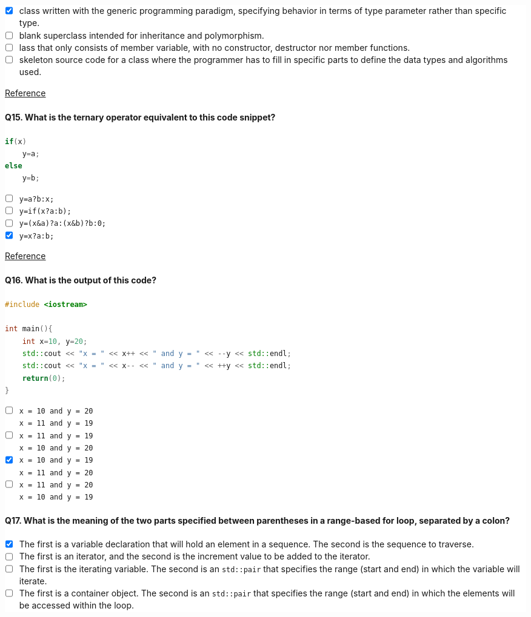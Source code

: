 - [x] class written with the generic programming paradigm, specifying behavior in terms of type parameter rather than specific type.
- [ ] blank superclass intended for inheritance and polymorphism.
- [ ] lass that only consists of member variable, with no constructor, destructor nor member functions.
- [ ] skeleton source code for a class where the programmer has to fill in specific parts to define the data types and algorithms used.

[Reference](https://www.mygreatlearning.com/blog/templates-in-cpp/)

#### Q15. What is the ternary operator equivalent to this code snippet?

```cpp
if(x)
    y=a;
else
    y=b;
```

- [ ] `y=a?b:x;`
- [ ] `y=if(x?a:b);`
- [ ] `y=(x&a)?a:(x&b)?b:0;`
- [x] `y=x?a:b;`

[Reference](https://www.w3schools.com/cpp/cpp_conditions_shorthand.asp)

#### Q16. What is the output of this code?

```cpp
#include <iostream>

int main(){
    int x=10, y=20;
    std::cout << "x = " << x++ << " and y = " << --y << std::endl;
    std::cout << "x = " << x-- << " and y = " << ++y << std::endl;
    return(0);
}
```

- [ ] `x = 10 and y = 20`  
       `x = 11 and y = 19`
- [ ] `x = 11 and y = 19`  
       `x = 10 and y = 20`
- [x] `x = 10 and y = 19`  
       `x = 11 and y = 20`
- [ ] `x = 11 and y = 20`  
       `x = 10 and y = 19`

#### Q17. What is the meaning of the two parts specified between parentheses in a range-based for loop, separated by a colon?

- [x] The first is a variable declaration that will hold an element in a sequence. The second is the sequence to traverse.
- [ ] The first is an iterator, and the second is the increment value to be added to the iterator.
- [ ] The first is the iterating variable. The second is an `std::pair` that specifies the range (start and end) in which the variable will iterate.
- [ ] The first is a container object. The second is an `std::pair` that specifies the range (start and end) in which the elements will be accessed within the loop.
